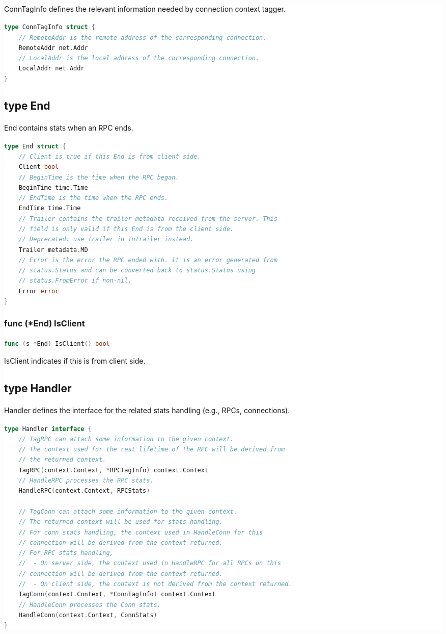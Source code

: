 ConnTagInfo defines the relevant information needed by connection context tagger.

```go
type ConnTagInfo struct {
    // RemoteAddr is the remote address of the corresponding connection.
    RemoteAddr net.Addr
    // LocalAddr is the local address of the corresponding connection.
    LocalAddr net.Addr
}
```

## type End

End contains stats when an RPC ends.

```go
type End struct {
    // Client is true if this End is from client side.
    Client bool
    // BeginTime is the time when the RPC began.
    BeginTime time.Time
    // EndTime is the time when the RPC ends.
    EndTime time.Time
    // Trailer contains the trailer metadata received from the server. This
    // field is only valid if this End is from the client side.
    // Deprecated: use Trailer in InTrailer instead.
    Trailer metadata.MD
    // Error is the error the RPC ended with. It is an error generated from
    // status.Status and can be converted back to status.Status using
    // status.FromError if non-nil.
    Error error
}
```

### func \(\*End\) IsClient

```go
func (s *End) IsClient() bool
```

IsClient indicates if this is from client side.

## type Handler

Handler defines the interface for the related stats handling \(e.g., RPCs, connections\).

```go
type Handler interface {
    // TagRPC can attach some information to the given context.
    // The context used for the rest lifetime of the RPC will be derived from
    // the returned context.
    TagRPC(context.Context, *RPCTagInfo) context.Context
    // HandleRPC processes the RPC stats.
    HandleRPC(context.Context, RPCStats)

    // TagConn can attach some information to the given context.
    // The returned context will be used for stats handling.
    // For conn stats handling, the context used in HandleConn for this
    // connection will be derived from the context returned.
    // For RPC stats handling,
    //  - On server side, the context used in HandleRPC for all RPCs on this
    // connection will be derived from the context returned.
    //  - On client side, the context is not derived from the context returned.
    TagConn(context.Context, *ConnTagInfo) context.Context
    // HandleConn processes the Conn stats.
    HandleConn(context.Context, ConnStats)
}
```